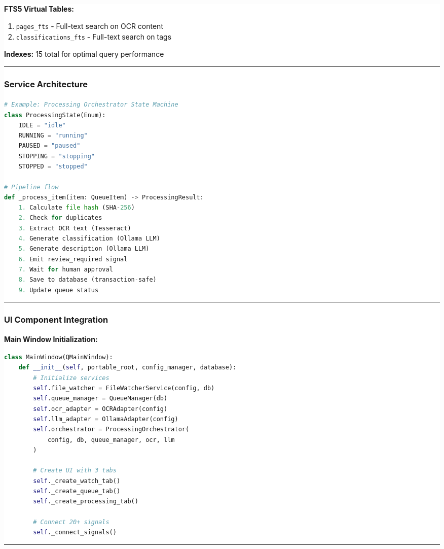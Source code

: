 **FTS5 Virtual Tables:**
1. `pages_fts` - Full-text search on OCR content
2. `classifications_fts` - Full-text search on tags

**Indexes:** 15 total for optimal query performance

---

### Service Architecture

```python
# Example: Processing Orchestrator State Machine
class ProcessingState(Enum):
    IDLE = "idle"
    RUNNING = "running"
    PAUSED = "paused"
    STOPPING = "stopping"
    STOPPED = "stopped"

# Pipeline flow
def _process_item(item: QueueItem) -> ProcessingResult:
    1. Calculate file hash (SHA-256)
    2. Check for duplicates
    3. Extract OCR text (Tesseract)
    4. Generate classification (Ollama LLM)
    5. Generate description (Ollama LLM)
    6. Emit review_required signal
    7. Wait for human approval
    8. Save to database (transaction-safe)
    9. Update queue status
```

---

### UI Component Integration

**Main Window Initialization:**
```python
class MainWindow(QMainWindow):
    def __init__(self, portable_root, config_manager, database):
        # Initialize services
        self.file_watcher = FileWatcherService(config, db)
        self.queue_manager = QueueManager(db)
        self.ocr_adapter = OCRAdapter(config)
        self.llm_adapter = OllamaAdapter(config)
        self.orchestrator = ProcessingOrchestrator(
            config, db, queue_manager, ocr, llm
        )
        
        # Create UI with 3 tabs
        self._create_watch_tab()
        self._create_queue_tab()
        self._create_processing_tab()
        
        # Connect 20+ signals
        self._connect_signals()
```

---